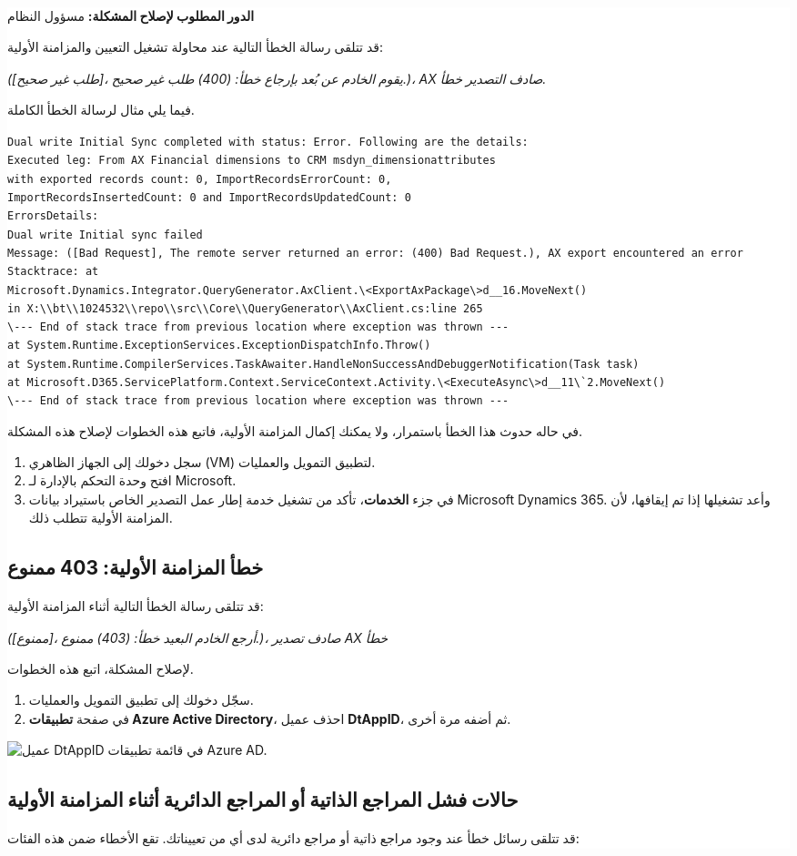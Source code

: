 **الدور المطلوب لإصلاح المشكلة:** مسؤول النظام

قد تتلقى رسالة الخطأ التالية عند محاولة تشغيل التعيين والمزامنة الأولية:

*(\[طلب غير صحيح\]، يقوم الخادم عن بُعد بإرجاع خطأ: (400) طلب غير صحيح.)، AX صادف التصدير خطأ.*

فيما يلي مثال لرسالة الخطأ الكاملة.

```console
Dual write Initial Sync completed with status: Error. Following are the details:
Executed leg: From AX Financial dimensions to CRM msdyn_dimensionattributes
with exported records count: 0, ImportRecordsErrorCount: 0,
ImportRecordsInsertedCount: 0 and ImportRecordsUpdatedCount: 0
ErrorsDetails:
Dual write Initial sync failed
Message: ([Bad Request], The remote server returned an error: (400) Bad Request.), AX export encountered an error
Stacktrace: at
Microsoft.Dynamics.Integrator.QueryGenerator.AxClient.\<ExportAxPackage\>d__16.MoveNext()
in X:\\bt\\1024532\\repo\\src\\Core\\QueryGenerator\\AxClient.cs:line 265
\--- End of stack trace from previous location where exception was thrown ---
at System.Runtime.ExceptionServices.ExceptionDispatchInfo.Throw()
at System.Runtime.CompilerServices.TaskAwaiter.HandleNonSuccessAndDebuggerNotification(Task task)
at Microsoft.D365.ServicePlatform.Context.ServiceContext.Activity.\<ExecuteAsync\>d__11\`2.MoveNext()
\--- End of stack trace from previous location where exception was thrown ---
```

في حاله حدوث هذا الخطأ باستمرار، ولا يمكنك إكمال المزامنة الأولية، فاتبع هذه الخطوات لإصلاح هذه المشكلة.

1. سجل دخولك إلى الجهاز الظاهري (VM) لتطبيق التمويل والعمليات.
2. افتح وحدة التحكم بالإدارة لـ Microsoft.
3. في جزء **الخدمات**، تأكد من تشغيل خدمة إطار عمل التصدير الخاص باستيراد بيانات Microsoft Dynamics 365. وأعد تشغيلها إذا تم إيقافها، لأن المزامنة الأولية تتطلب ذلك.

## <a name="initial-synchronization-error-403-forbidden"></a>خطأ المزامنة الأولية: 403 ممنوع

قد تتلقى رسالة الخطأ التالية أثناء المزامنة الأولية:

*(\[ممنوع\]، أرجع الخادم البعيد خطأ: (403) ممنوع.)، صادف تصدير AX خطأ*

لإصلاح المشكلة، اتبع هذه الخطوات.

1. سجّل دخولك إلى تطبيق التمويل والعمليات.
2. في صفحة **تطبيقات Azure Active Directory**، احذف عميل **DtAppID**، ثم أضفه مرة أخرى.

![عميل DtAppID في قائمة تطبيقات Azure AD.](media/aad_applications.png)

## <a name="self-reference-or-circular-reference-failures-during-initial-synchronization"></a>حالات فشل المراجع الذاتية أو المراجع الدائرية أثناء المزامنة الأولية

قد تتلقى رسائل خطأ عند وجود مراجع ذاتية أو مراجع دائرية لدى أي من تعييناتك. تقع الأخطاء ضمن هذه الفئات:
